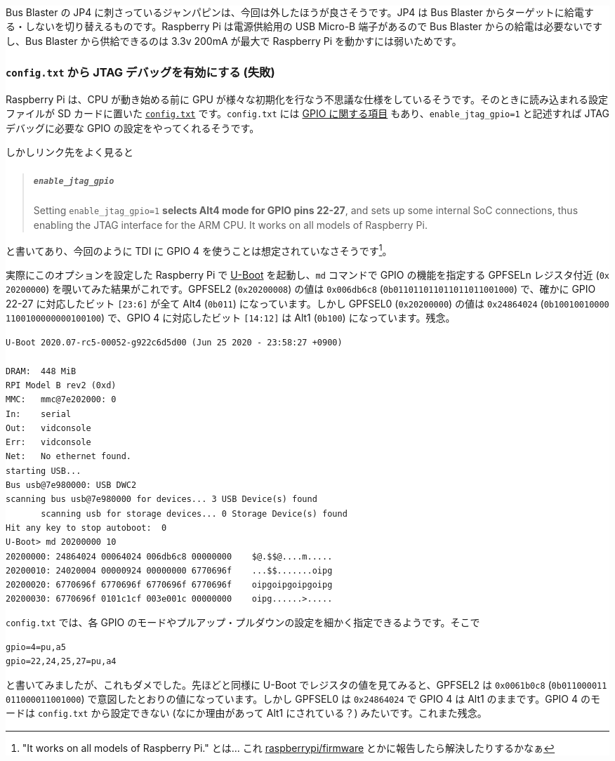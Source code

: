 Bus Blaster の JP4 に刺さっているジャンパピンは、今回は外したほうが良さそうです。JP4 は Bus Blaster からターゲットに給電する・しないを切り替えるものです。Raspberry Pi は電源供給用の USB Micro-B 端子があるので Bus Blaster からの給電は必要ないですし、Bus Blaster から供給できるのは 3.3v 200mA が最大で Raspberry Pi を動かすには弱いためです。

### `config.txt` から JTAG デバッグを有効にする (失敗)

Raspberry Pi は、CPU が動き始める前に GPU が様々な初期化を行なう不思議な仕様をしているそうです。そのときに読み込まれる設定ファイルが SD カードに置いた [`config.txt`](https://www.raspberrypi.org/documentation/configuration/config-txt/) です。`config.txt` には [GPIO に関する項目](https://www.raspberrypi.org/documentation/configuration/config-txt/gpio.md) もあり、`enable_jtag_gpio=1` と記述すれば JTAG デバッグに必要な GPIO の設定をやってくれるそうです。

しかしリンク先をよく見ると

> ##### `enable_jtag_gpio`
> Setting `enable_jtag_gpio=1` **selects Alt4 mode for GPIO pins 22-27**, and sets up some internal SoC connections, thus enabling the JTAG interface for the ARM CPU. It works on all models of Raspberry Pi.

と書いてあり、今回のように TDI に GPIO 4 を使うことは想定されていなさそうです[^rpicfg]。

実際にこのオプションを設定した Raspberry Pi で [U-Boot](https://github.com/u-boot/u-boot) を起動し、`md` コマンドで GPIO の機能を指定する GPFSELn レジスタ付近 (`0x20200000`) を覗いてみた結果がこれです。GPFSEL2 (`0x20200008`) の値は `0x006db6c8` (`0b011011011011011011001000`) で、確かに GPIO 22-27 に対応したビット `[23:6]` が全て Alt4 (`0b011`) になっています。しかし GPFSEL0 (`0x20200000`) の値は `0x24864024` (`0b100100100001100100000000100100`) で、GPIO 4 に対応したビット `[14:12]` は Alt1 (`0b100`) になっています。残念。

    
    
    U-Boot 2020.07-rc5-00052-g922c6d5d00 (Jun 25 2020 - 23:58:27 +0900)
    
    DRAM:  448 MiB
    RPI Model B rev2 (0xd)
    MMC:   mmc@7e202000: 0
    In:    serial
    Out:   vidconsole
    Err:   vidconsole
    Net:   No ethernet found.
    starting USB...
    Bus usb@7e980000: USB DWC2
    scanning bus usb@7e980000 for devices... 3 USB Device(s) found
           scanning usb for storage devices... 0 Storage Device(s) found
    Hit any key to stop autoboot:  0 
    U-Boot> md 20200000 10  
    20200000: 24864024 00064024 006db6c8 00000000    $@.$$@....m.....
    20200010: 24020004 00000924 00000000 6770696f    ...$$.......oipg
    20200020: 6770696f 6770696f 6770696f 6770696f    oipgoipgoipgoipg
    20200030: 6770696f 0101c1cf 003e001c 00000000    oipg......>.....

[^rpicfg]: "It works on all models of Raspberry Pi." とは... これ [raspberrypi/firmware](https://github.com/raspberrypi/firmware) とかに報告したら解決したりするかなぁ

`config.txt` では、各 GPIO のモードやプルアップ・プルダウンの設定を細かく指定できるようです。そこで
```
gpio=4=pu,a5
gpio=22,24,25,27=pu,a4
```
と書いてみましたが、これもダメでした。先ほどと同様に U-Boot でレジスタの値を見てみると、GPFSEL2 は `0x0061b0c8` (`0b011000011011000011001000`) で意図したとおりの値になっています。しかし GPFSEL0 は `0x24864024` で GPIO 4 は Alt1 のままです。GPIO 4 のモードは `config.txt` から設定できない (なにか理由があって Alt1 にされている？) みたいです。これまた残念。


[^jtag]: FPGA を触っていたときビットストリームやプログラムの転送にはよく使っていたけど、デバッグはあまりやらなかった
[^bug]: `float` や `double` の値を `printf` などで表示しようとするとその値がおかしいというもの。[これ](https://sourceware.org/legacy-ml/crossgcc/2010-10/msg00147.html) とおそらく同じもので、スタックポインタの初期値が悪く ARM EABI の[関数呼び出し時のスタックポインタが 8 byte でアラインされていること](https://wiki.debian.org/ArmEabiPort#Stack_alignment)というルールが守れていなかったのが原因だった
[^ochi]: ちなみにこのバグは Bus Blaster を発注したあとすぐに原因がわかってしまったというオチがあります